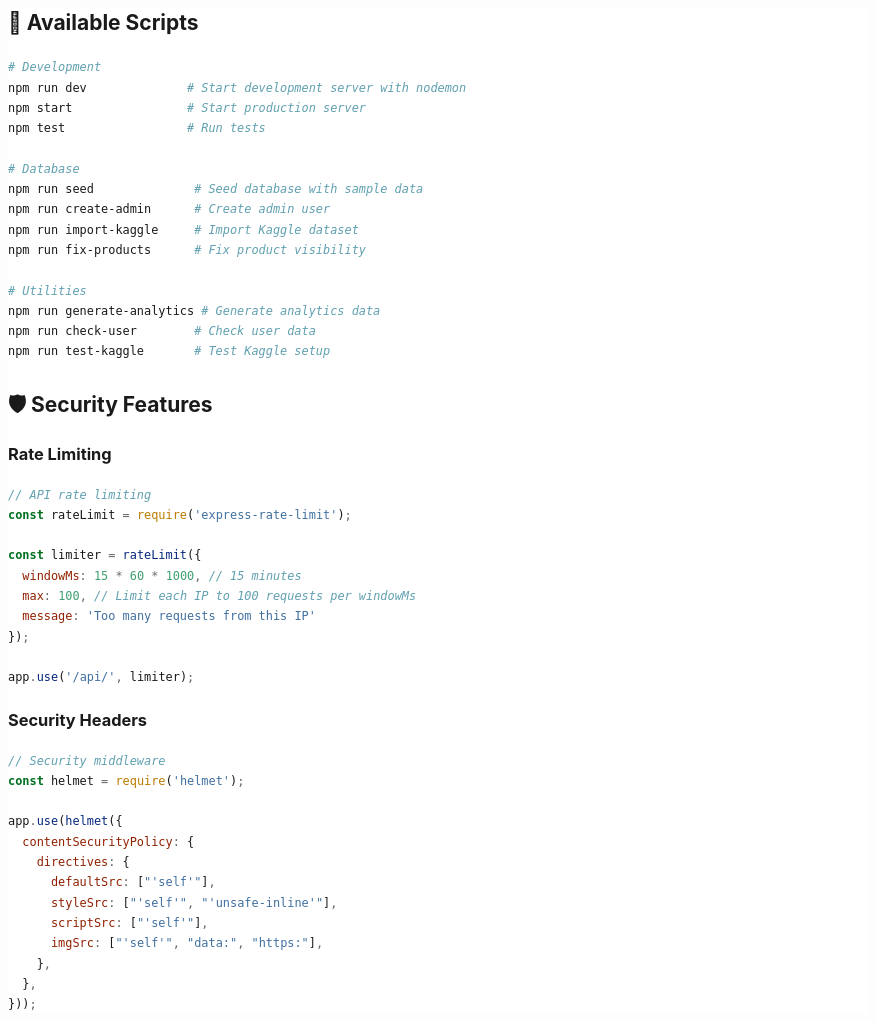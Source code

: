 ## 🔧 Available Scripts

```bash
# Development
npm run dev              # Start development server with nodemon
npm start                # Start production server
npm test                 # Run tests

# Database
npm run seed              # Seed database with sample data
npm run create-admin      # Create admin user
npm run import-kaggle     # Import Kaggle dataset
npm run fix-products      # Fix product visibility

# Utilities
npm run generate-analytics # Generate analytics data
npm run check-user        # Check user data
npm run test-kaggle       # Test Kaggle setup
```

## 🛡️ Security Features

### Rate Limiting
```javascript
// API rate limiting
const rateLimit = require('express-rate-limit');

const limiter = rateLimit({
  windowMs: 15 * 60 * 1000, // 15 minutes
  max: 100, // Limit each IP to 100 requests per windowMs
  message: 'Too many requests from this IP'
});

app.use('/api/', limiter);
```

### Security Headers
```javascript
// Security middleware
const helmet = require('helmet');

app.use(helmet({
  contentSecurityPolicy: {
    directives: {
      defaultSrc: ["'self'"],
      styleSrc: ["'self'", "'unsafe-inline'"],
      scriptSrc: ["'self'"],
      imgSrc: ["'self'", "data:", "https:"],
    },
  },
}));
```
